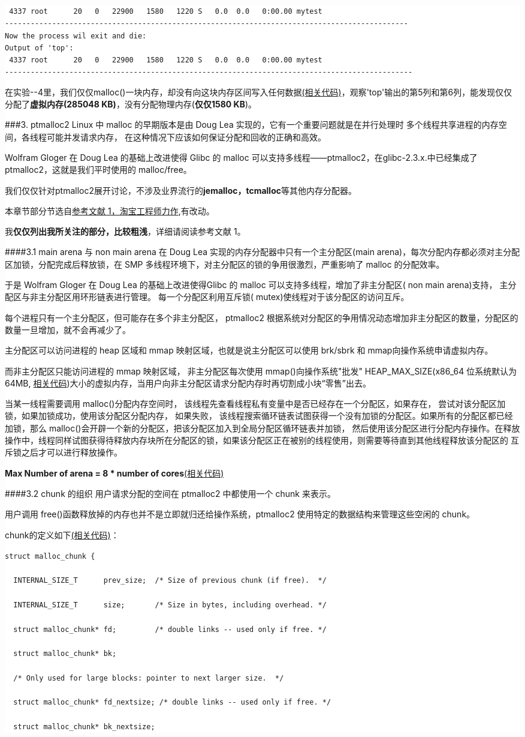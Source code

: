 ```
 4337 root      20   0   22900   1580   1220 S   0.0  0.0   0:00.00 mytest
----------------------------------------------------------------------------------------------
Now the process wil exit and die:
Output of 'top':
 4337 root      20   0   22900   1580   1220 S   0.0  0.0   0:00.00 mytest
-----------------------------------------------------------------------------------------------
```
在实验--4里，我们仅仅malloc()一块内存，却没有向这块内存区间写入任何数据[(相关代码)](https://github.com/lzueclipse/learning/blob/master/c_cpp/0001/mytest.cpp#L48)，观察'top'输出的第5列和第6列，能发现仅仅分配了**虚拟内存(285048 KB)**，没有分配物理内存(**仅仅1580 KB**)。


###3. ptmalloc2
Linux 中 malloc 的早期版本是由 Doug Lea 实现的，它有一个重要问题就是在并行处理时 多个线程共享进程的内存空间，各线程可能并发请求内存，
在这种情况下应该如何保证分配和回收的正确和高效。

Wolfram Gloger 在 Doug Lea 的基础上改进使得 Glibc 的 malloc 可以支持多线程——ptmalloc2，在glibc-2.3.x.中已经集成了 ptmalloc2，这就是我们平时使用的 malloc/free。

我们仅仅针对ptmalloc2展开讨论，不涉及业界流行的**jemalloc，tcmalloc**等其他内存分配器。

本章节部分节选自[参考文献 1，淘宝工程师力作](http://pan.baidu.com/s/1G1pIe),有改动。

我**仅仅列出我所关注的部分，比较粗浅**，详细请阅读参考文献 1。

####3.1 main arena 与 non main arena
在 Doug Lea 实现的内存分配器中只有一个主分配区(main arena)，每次分配内存都必须对主分配区加锁，分配完成后释放锁，在 SMP 多线程环境下，对主分配区的锁的争用很激烈，严重影响了 malloc 的分配效率。

于是 Wolfram Gloger 在 Doug Lea 的基础上改进使得Glibc 的 malloc 可以支持多线程，增加了非主分配区( non main arena)支持， 主分配区与非主分配区用环形链表进行管理。 每一个分配区利用互斥锁( mutex)使线程对于该分配区的访问互斥。

每个进程只有一个主分配区，但可能存在多个非主分配区， ptmalloc2 根据系统对分配区的争用情况动态增加非主分配区的数量，分配区的数量一旦增加，就不会再减少了。

主分配区可以访问进程的 heap 区域和 mmap 映射区域，也就是说主分配区可以使用 brk/sbrk 和 mmap向操作系统申请虚拟内存。

而非主分配区只能访问进程的 mmap 映射区域， 非主分配区每次使用 mmap()向操作系统"批发" HEAP_MAX_SIZE(x86_64 位系统默认为 64MB, 
[相关代码](https://github.com/lzueclipse/learning/blob/master/c_cpp/glibc-2.17/malloc/arena.c#L30))大小的虚拟内存，当用户向非主分配区请求分配内存时再切割成小块“零售”出去。

当某一线程需要调用 malloc()分配内存空间时， 该线程先查看线程私有变量中是否已经存在一个分配区，如果存在， 尝试对该分配区加锁，如果加锁成功，使用该分配区分配内存，
如果失败， 该线程搜索循环链表试图获得一个没有加锁的分配区。如果所有的分配区都已经加锁，那么 malloc()会开辟一个新的分配区，把该分配区加入到全局分配区循环链表并加锁，
然后使用该分配区进行分配内存操作。在释放操作中，线程同样试图获得待释放内存块所在分配区的锁，如果该分配区正在被别的线程使用，则需要等待直到其他线程释放该分配区的
互斥锁之后才可以进行释放操作。

**Max Number of arena = 8 * number of cores**[(相关代码)](https://github.com/lzueclipse/learning/blob/master/c_cpp/glibc-2.17/malloc/arena.c#L848)

####3.2 chunk 的组织
用户请求分配的空间在 ptmalloc2 中都使用一个 chunk 来表示。

用户调用 free()函数释放掉的内存也并不是立即就归还给操作系统，ptmalloc2 使用特定的数据结构来管理这些空闲的 chunk。

chunk的定义如下[(相关代码)](https://github.com/lzueclipse/learning/blob/master/c_cpp/glibc-2.17/malloc/malloc.c#L1125)：

```
struct malloc_chunk {

  INTERNAL_SIZE_T      prev_size;  /* Size of previous chunk (if free).  */

  INTERNAL_SIZE_T      size;       /* Size in bytes, including overhead. */

  struct malloc_chunk* fd;         /* double links -- used only if free. */

  struct malloc_chunk* bk;

  /* Only used for large blocks: pointer to next larger size.  */
  
  struct malloc_chunk* fd_nextsize; /* double links -- used only if free. */
  
  struct malloc_chunk* bk_nextsize;
```